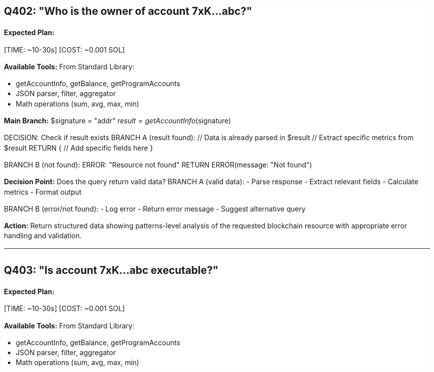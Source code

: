 
## Q402: "Who is the owner of account 7xK...abc?"

**Expected Plan:**

[TIME: ~10-30s] [COST: ~0.001 SOL]

**Available Tools:**
From Standard Library:
  - getAccountInfo, getBalance, getProgramAccounts
  - JSON parser, filter, aggregator
  - Math operations (sum, avg, max, min)

**Main Branch:**
$signature = "addr"
$result = getAccountInfo($signature)

DECISION: Check if result exists
  BRANCH A (result found):
    // Data is already parsed in $result
    // Extract specific metrics from $result
    RETURN {
  // Add specific fields here
}

  BRANCH B (not found):
    ERROR: "Resource not found"
    RETURN ERROR(message: "Not found")


**Decision Point:** Does the query return valid data?
  BRANCH A (valid data):
    - Parse response
    - Extract relevant fields
    - Calculate metrics
    - Format output

  BRANCH B (error/not found):
    - Log error
    - Return error message
    - Suggest alternative query

**Action:**
Return structured data showing patterns-level analysis of the requested blockchain resource with appropriate error handling and validation.

---

## Q403: "Is account 7xK...abc executable?"

**Expected Plan:**

[TIME: ~10-30s] [COST: ~0.001 SOL]

**Available Tools:**
From Standard Library:
  - getAccountInfo, getBalance, getProgramAccounts
  - JSON parser, filter, aggregator
  - Math operations (sum, avg, max, min)
